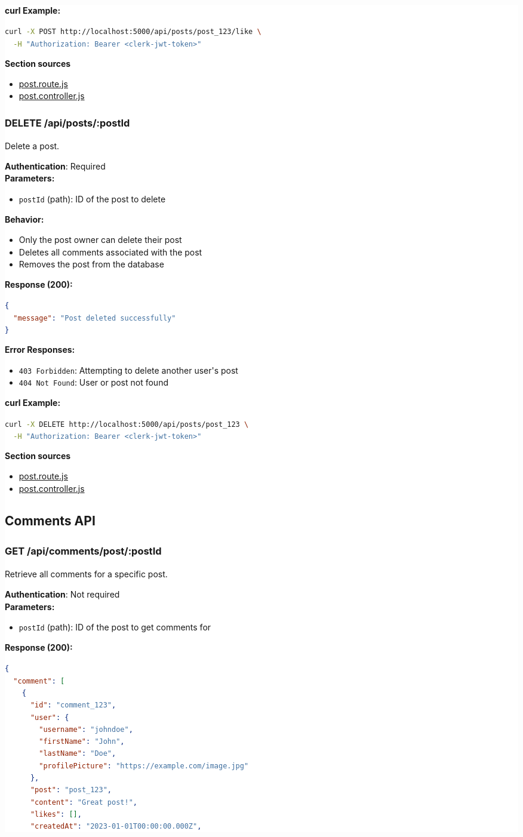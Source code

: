 **curl Example:**
```bash
curl -X POST http://localhost:5000/api/posts/post_123/like \
  -H "Authorization: Bearer <clerk-jwt-token>"
```

**Section sources**
- [post.route.js](file://backend/src/routes/post.route.js#L19-L20)
- [post.controller.js](file://backend/src/controllers/post.controller.js#L99-L136)

### DELETE /api/posts/:postId
Delete a post.

**Authentication**: Required  
**Parameters:**
- `postId` (path): ID of the post to delete

**Behavior:**
- Only the post owner can delete their post
- Deletes all comments associated with the post
- Removes the post from the database

**Response (200):**
```json
{
  "message": "Post deleted successfully"
}
```

**Error Responses:**
- `403 Forbidden`: Attempting to delete another user's post
- `404 Not Found`: User or post not found

**curl Example:**
```bash
curl -X DELETE http://localhost:5000/api/posts/post_123 \
  -H "Authorization: Bearer <clerk-jwt-token>"
```

**Section sources**
- [post.route.js](file://backend/src/routes/post.route.js#L21-L22)
- [post.controller.js](file://backend/src/controllers/post.controller.js#L138-L158)

## Comments API

### GET /api/comments/post/:postId
Retrieve all comments for a specific post.

**Authentication**: Not required  
**Parameters:**
- `postId` (path): ID of the post to get comments for

**Response (200):**
```json
{
  "comment": [
    {
      "id": "comment_123",
      "user": {
        "username": "johndoe",
        "firstName": "John",
        "lastName": "Doe",
        "profilePicture": "https://example.com/image.jpg"
      },
      "post": "post_123",
      "content": "Great post!",
      "likes": [],
      "createdAt": "2023-01-01T00:00:00.000Z",
```
